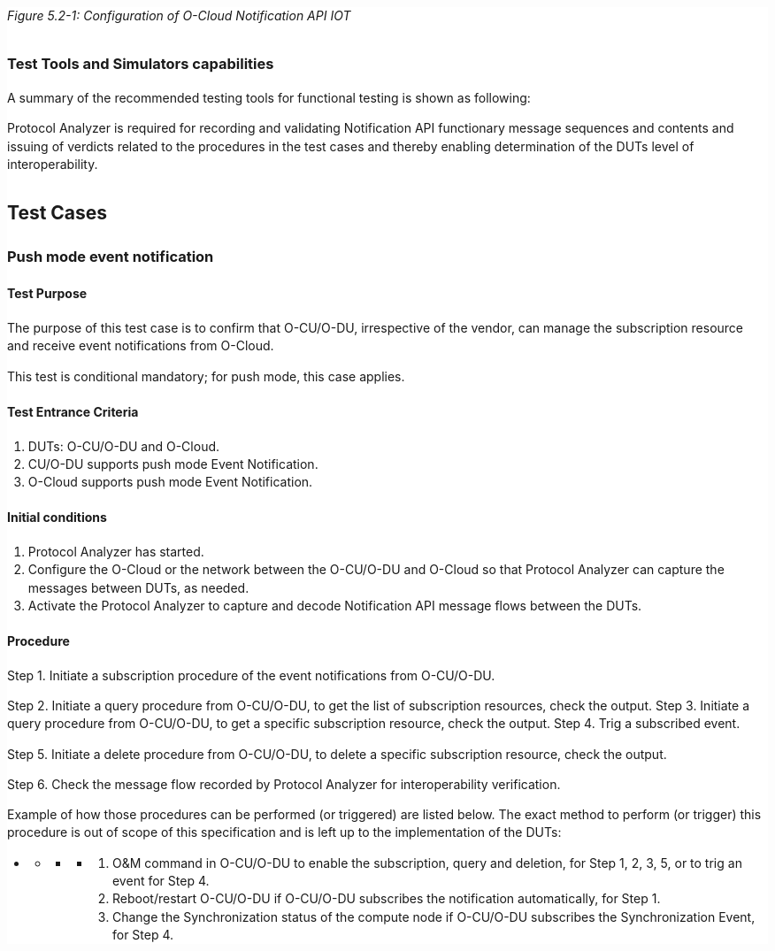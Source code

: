 ###### Figure 5.2-1: Configuration of O-Cloud Notification API IOT

### Test Tools and Simulators capabilities

A summary of the recommended testing tools for functional testing is shown as following:

Protocol Analyzer is required for recording and validating Notification API functionary message sequences and contents and issuing of verdicts related to the procedures in the test cases and thereby enabling determination of the DUTs level of interoperability.

## Test Cases

### Push mode event notification

#### Test Purpose

The purpose of this test case is to confirm that O-CU/O-DU, irrespective of the vendor, can manage the subscription resource and receive event notifications from O-Cloud.

This test is conditional mandatory; for push mode, this case applies.

#### Test Entrance Criteria

1. DUTs: O-CU/O-DU and O-Cloud.
2. CU/O-DU supports push mode Event Notification.
3. O-Cloud supports push mode Event Notification.

#### Initial conditions

1. Protocol Analyzer has started.
2. Configure the O-Cloud or the network between the O-CU/O-DU and O-Cloud so that Protocol Analyzer can capture the messages between DUTs, as needed.
3. Activate the Protocol Analyzer to capture and decode Notification API message flows between the DUTs.

#### Procedure

Step 1. Initiate a subscription procedure of the event notifications from O-CU/O-DU.

Step 2. Initiate a query procedure from O-CU/O-DU, to get the list of subscription resources, check the output. Step 3. Initiate a query procedure from O-CU/O-DU, to get a specific subscription resource, check the output. Step 4. Trig a subscribed event.

Step 5. Initiate a delete procedure from O-CU/O-DU, to delete a specific subscription resource, check the output.

Step 6. Check the message flow recorded by Protocol Analyzer for interoperability verification.

Example of how those procedures can be performed (or triggered) are listed below. The exact method to perform (or trigger) this procedure is out of scope of this specification and is left up to the implementation of the DUTs:

* + - * 1. O&M command in O-CU/O-DU to enable the subscription, query and deletion, for Step 1, 2, 3, 5, or to trig an event for Step 4.
        2. Reboot/restart O-CU/O-DU if O-CU/O-DU subscribes the notification automatically, for Step 1.
        3. Change the Synchronization status of the compute node if O-CU/O-DU subscribes the Synchronization Event, for Step 4.
